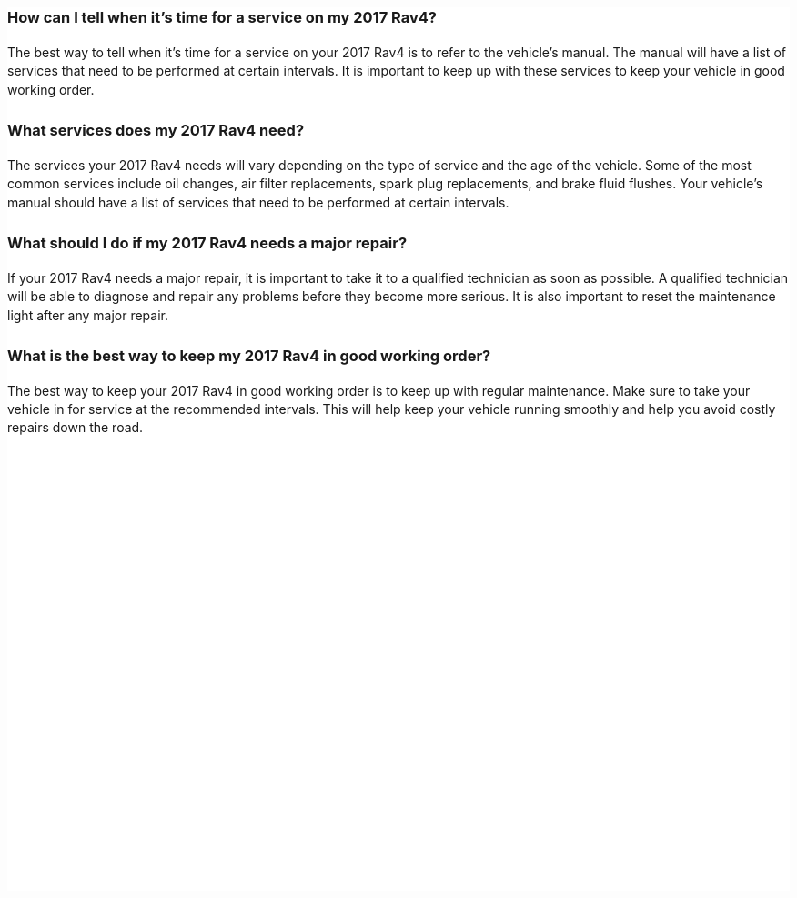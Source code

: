 <h3>How can I tell when it’s time for a service on my 2017 Rav4?</h3>

<p>The best way to tell when it’s time for a service on your 2017 Rav4 is to refer to the vehicle’s manual. The manual will have a list of services that need to be performed at certain intervals. It is important to keep up with these services to keep your vehicle in good working order.</p>

<h3>What services does my 2017 Rav4 need?</h3>

<p>The services your 2017 Rav4 needs will vary depending on the type of service and the age of the vehicle. Some of the most common services include oil changes, air filter replacements, spark plug replacements, and brake fluid flushes. Your vehicle’s manual should have a list of services that need to be performed at certain intervals.</p>

<h3>What should I do if my 2017 Rav4 needs a major repair?</h3>

<p>If your 2017 Rav4 needs a major repair, it is important to take it to a qualified technician as soon as possible. A qualified technician will be able to diagnose and repair any problems before they become more serious. It is also important to reset the maintenance light after any major repair.</p>

<h3>What is the best way to keep my 2017 Rav4 in good working order?</h3>

<p>The best way to keep your 2017 Rav4 in good working order is to keep up with regular maintenance. Make sure to take your vehicle in for service at the recommended intervals. This will help keep your vehicle running smoothly and help you avoid costly repairs down the road.</p>

<div style="position: relative; padding-bottom: 56.25%; overflow: hidden"><iframe src="https://www.youtube.com/embed/kUBI5b_7ckY" frameborder="0" allow="accelerometer; autoplay; clipboard-write; encrypted-media; gyroscope; picture-in-picture; web-share" allowfullscreen style="position: absolute; top: 0; left: 0; width: 100%; height: 100%;"></iframe>
</div>